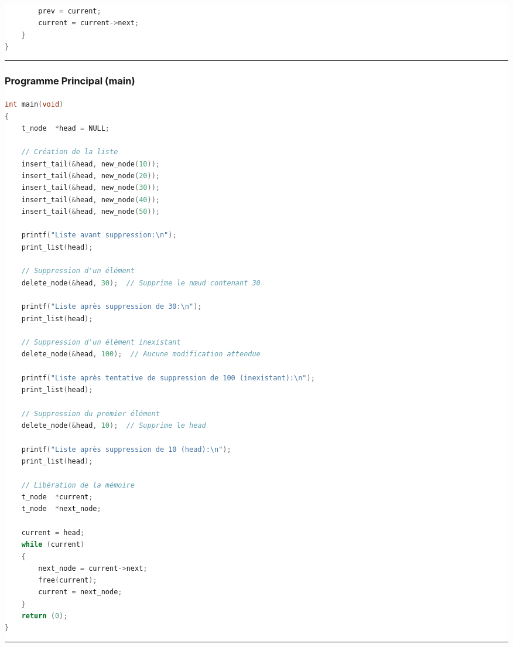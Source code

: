 ```c
		prev = current;
		current = current->next;
	}
}
```

---

### Programme Principal (main)

```c
int	main(void)
{
	t_node	*head = NULL;

	// Création de la liste
	insert_tail(&head, new_node(10));
	insert_tail(&head, new_node(20));
	insert_tail(&head, new_node(30));
	insert_tail(&head, new_node(40));
	insert_tail(&head, new_node(50));

	printf("Liste avant suppression:\n");
	print_list(head);

	// Suppression d'un élément
	delete_node(&head, 30);  // Supprime le nœud contenant 30

	printf("Liste après suppression de 30:\n");
	print_list(head);

	// Suppression d'un élément inexistant
	delete_node(&head, 100);  // Aucune modification attendue

	printf("Liste après tentative de suppression de 100 (inexistant):\n");
	print_list(head);

	// Suppression du premier élément
	delete_node(&head, 10);  // Supprime le head

	printf("Liste après suppression de 10 (head):\n");
	print_list(head);

	// Libération de la mémoire
	t_node	*current;
	t_node	*next_node;

	current = head;
	while (current)
	{
		next_node = current->next;
		free(current);
		current = next_node;
	}
	return (0);
}
```

---